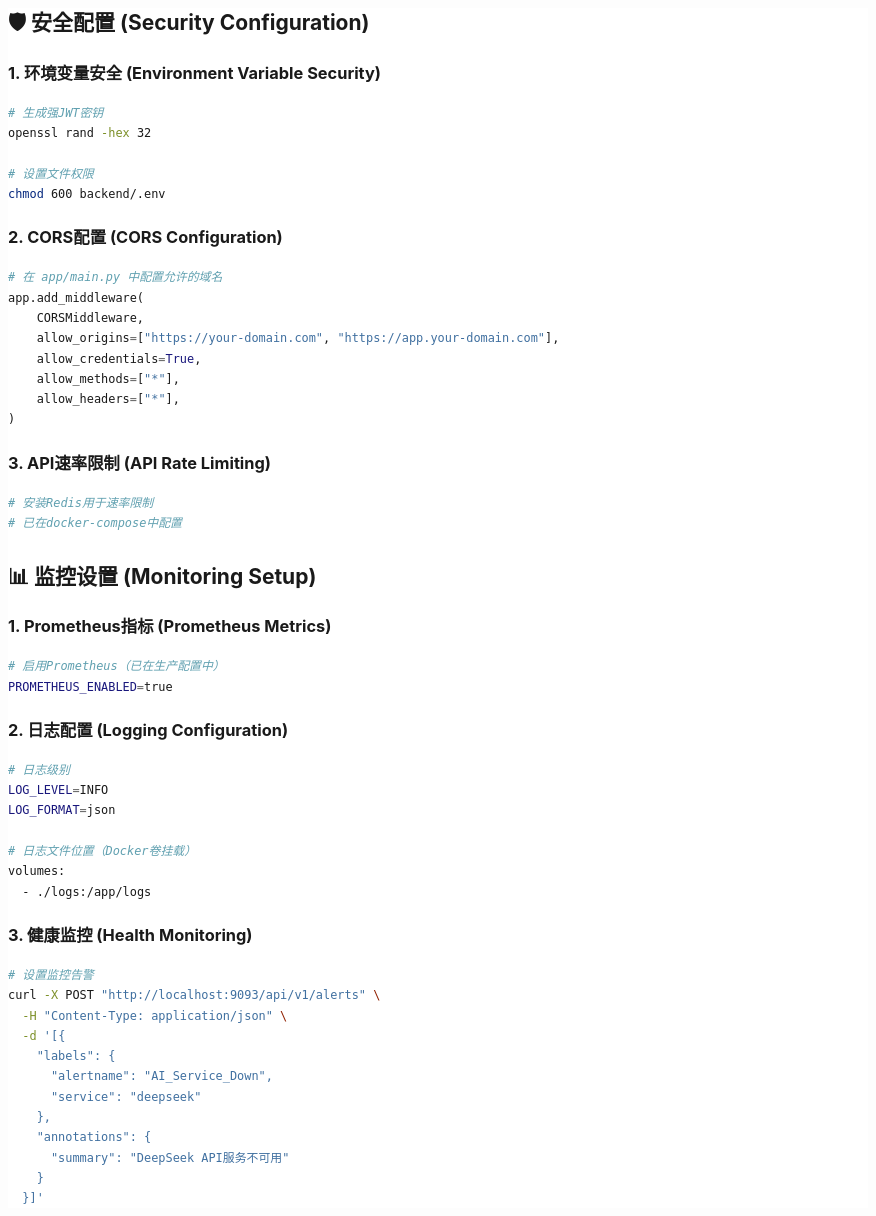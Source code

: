 ## 🛡️ 安全配置 (Security Configuration)

### 1. 环境变量安全 (Environment Variable Security)
```bash
# 生成强JWT密钥
openssl rand -hex 32

# 设置文件权限
chmod 600 backend/.env
```

### 2. CORS配置 (CORS Configuration)
```python
# 在 app/main.py 中配置允许的域名
app.add_middleware(
    CORSMiddleware,
    allow_origins=["https://your-domain.com", "https://app.your-domain.com"],
    allow_credentials=True,
    allow_methods=["*"],
    allow_headers=["*"],
)
```

### 3. API速率限制 (API Rate Limiting)
```bash
# 安装Redis用于速率限制
# 已在docker-compose中配置
```

## 📊 监控设置 (Monitoring Setup)

### 1. Prometheus指标 (Prometheus Metrics)
```bash
# 启用Prometheus（已在生产配置中）
PROMETHEUS_ENABLED=true
```

### 2. 日志配置 (Logging Configuration)
```bash
# 日志级别
LOG_LEVEL=INFO
LOG_FORMAT=json

# 日志文件位置（Docker卷挂载）
volumes:
  - ./logs:/app/logs
```

### 3. 健康监控 (Health Monitoring)
```bash
# 设置监控告警
curl -X POST "http://localhost:9093/api/v1/alerts" \
  -H "Content-Type: application/json" \
  -d '[{
    "labels": {
      "alertname": "AI_Service_Down",
      "service": "deepseek"
    },
    "annotations": {
      "summary": "DeepSeek API服务不可用"
    }
  }]'
```